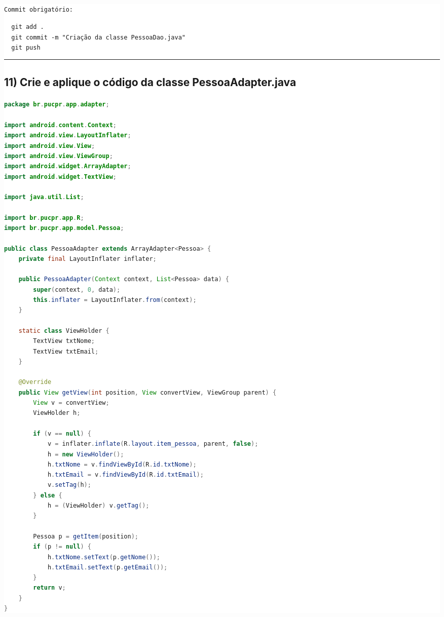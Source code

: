 `Commit obrigatório:`
```
  git add .
  git commit -m "Criação da classe PessoaDao.java"
  git push
```
---

## 11) Crie e aplique o código da classe PessoaAdapter.java
```java
package br.pucpr.app.adapter;

import android.content.Context;
import android.view.LayoutInflater;
import android.view.View;
import android.view.ViewGroup;
import android.widget.ArrayAdapter;
import android.widget.TextView;

import java.util.List;

import br.pucpr.app.R;
import br.pucpr.app.model.Pessoa;

public class PessoaAdapter extends ArrayAdapter<Pessoa> {
    private final LayoutInflater inflater;

    public PessoaAdapter(Context context, List<Pessoa> data) {
        super(context, 0, data);
        this.inflater = LayoutInflater.from(context);
    }

    static class ViewHolder {
        TextView txtNome;
        TextView txtEmail;
    }

    @Override
    public View getView(int position, View convertView, ViewGroup parent) {
        View v = convertView;
        ViewHolder h;

        if (v == null) {
            v = inflater.inflate(R.layout.item_pessoa, parent, false);
            h = new ViewHolder();
            h.txtNome = v.findViewById(R.id.txtNome);
            h.txtEmail = v.findViewById(R.id.txtEmail);
            v.setTag(h);
        } else {
            h = (ViewHolder) v.getTag();
        }

        Pessoa p = getItem(position);
        if (p != null) {
            h.txtNome.setText(p.getNome());
            h.txtEmail.setText(p.getEmail());
        }
        return v;
    }
}
```
